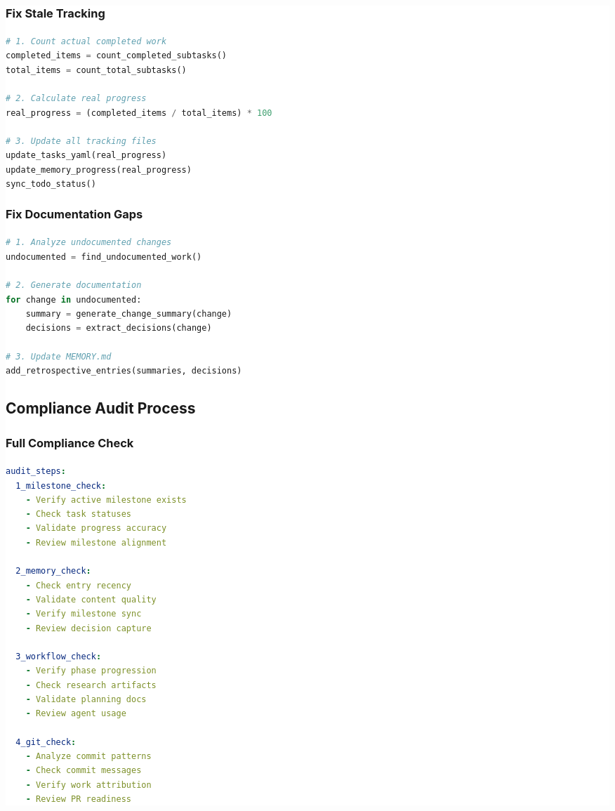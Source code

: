 ### Fix Stale Tracking
```python
# 1. Count actual completed work
completed_items = count_completed_subtasks()
total_items = count_total_subtasks()

# 2. Calculate real progress
real_progress = (completed_items / total_items) * 100

# 3. Update all tracking files
update_tasks_yaml(real_progress)
update_memory_progress(real_progress)
sync_todo_status()
```

### Fix Documentation Gaps
```python
# 1. Analyze undocumented changes
undocumented = find_undocumented_work()

# 2. Generate documentation
for change in undocumented:
    summary = generate_change_summary(change)
    decisions = extract_decisions(change)
    
# 3. Update MEMORY.md
add_retrospective_entries(summaries, decisions)
```


## Compliance Audit Process


### Full Compliance Check
```yaml
audit_steps:
  1_milestone_check:
    - Verify active milestone exists
    - Check task statuses
    - Validate progress accuracy
    - Review milestone alignment
    
  2_memory_check:
    - Check entry recency
    - Validate content quality
    - Verify milestone sync
    - Review decision capture
    
  3_workflow_check:
    - Verify phase progression
    - Check research artifacts
    - Validate planning docs
    - Review agent usage
    
  4_git_check:
    - Analyze commit patterns
    - Check commit messages
    - Verify work attribution
    - Review PR readiness
```
